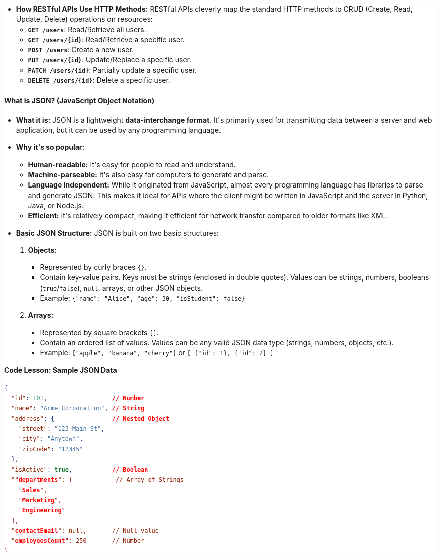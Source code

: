 * **How RESTful APIs Use HTTP Methods:**
    RESTful APIs cleverly map the standard HTTP methods to CRUD (Create, Read, Update, Delete) operations on resources:
    * **`GET /users`**: Read/Retrieve all users.
    * **`GET /users/{id}`**: Read/Retrieve a specific user.
    * **`POST /users`**: Create a new user.
    * **`PUT /users/{id}`**: Update/Replace a specific user.
    * **`PATCH /users/{id}`**: Partially update a specific user.
    * **`DELETE /users/{id}`**: Delete a specific user.

#### What is JSON? (JavaScript Object Notation)

* **What it is:** JSON is a lightweight **data-interchange format**. It's primarily used for transmitting data between a server and web application, but it can be used by any programming language.
* **Why it's so popular:**
    * **Human-readable:** It's easy for people to read and understand.
    * **Machine-parseable:** It's also easy for computers to generate and parse.
    * **Language Independent:** While it originated from JavaScript, almost every programming language has libraries to parse and generate JSON. This makes it ideal for APIs where the client might be written in JavaScript and the server in Python, Java, or Node.js.
    * **Efficient:** It's relatively compact, making it efficient for network transfer compared to older formats like XML.

* **Basic JSON Structure:**
    JSON is built on two basic structures:

    1.  **Objects:**
        * Represented by curly braces `{}`.
        * Contain key-value pairs. Keys must be strings (enclosed in double quotes). Values can be strings, numbers, booleans (`true`/`false`), `null`, arrays, or other JSON objects.
        * Example: `{"name": "Alice", "age": 30, "isStudent": false}`

    2.  **Arrays:**
        * Represented by square brackets `[]`.
        * Contain an ordered list of values. Values can be any valid JSON data type (strings, numbers, objects, etc.).
        * Example: `["apple", "banana", "cherry"]` or `[ {"id": 1}, {"id": 2} ]`

**Code Lesson: Sample JSON Data**

```json
{
  "id": 101,                  // Number
  "name": "Acme Corporation", // String
  "address": {                // Nested Object
    "street": "123 Main St",
    "city": "Anytown",
    "zipCode": "12345"
  },
  "isActive": true,           // Boolean
  ""departments": [            // Array of Strings
    "Sales",
    "Marketing",
    "Engineering"
  ],
  "contactEmail": null,       // Null value
  "employeesCount": 250       // Number
}
```
